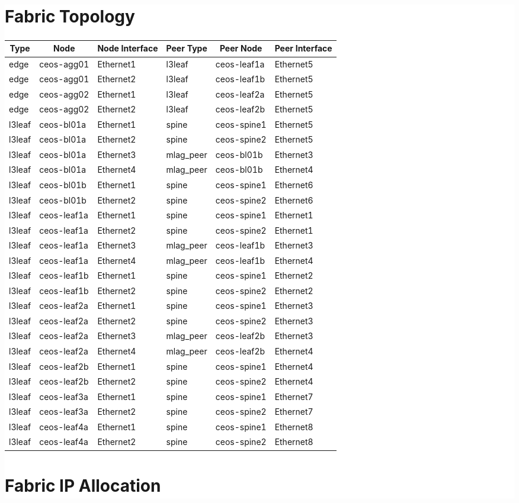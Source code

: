# Fabric Topology

| Type | Node | Node Interface | Peer Type | Peer Node | Peer Interface |
| ---- | ---- | -------------- | --------- | ----------| -------------- |
| edge | ceos-agg01 | Ethernet1 | l3leaf | ceos-leaf1a | Ethernet5 |
| edge | ceos-agg01 | Ethernet2 | l3leaf | ceos-leaf1b | Ethernet5 |
| edge | ceos-agg02 | Ethernet1 | l3leaf | ceos-leaf2a | Ethernet5 |
| edge | ceos-agg02 | Ethernet2 | l3leaf | ceos-leaf2b | Ethernet5 |
| l3leaf | ceos-bl01a | Ethernet1 | spine | ceos-spine1 | Ethernet5 |
| l3leaf | ceos-bl01a | Ethernet2 | spine | ceos-spine2 | Ethernet5 |
| l3leaf | ceos-bl01a | Ethernet3 | mlag_peer | ceos-bl01b | Ethernet3 |
| l3leaf | ceos-bl01a | Ethernet4 | mlag_peer | ceos-bl01b | Ethernet4 |
| l3leaf | ceos-bl01b | Ethernet1 | spine | ceos-spine1 | Ethernet6 |
| l3leaf | ceos-bl01b | Ethernet2 | spine | ceos-spine2 | Ethernet6 |
| l3leaf | ceos-leaf1a | Ethernet1 | spine | ceos-spine1 | Ethernet1 |
| l3leaf | ceos-leaf1a | Ethernet2 | spine | ceos-spine2 | Ethernet1 |
| l3leaf | ceos-leaf1a | Ethernet3 | mlag_peer | ceos-leaf1b | Ethernet3 |
| l3leaf | ceos-leaf1a | Ethernet4 | mlag_peer | ceos-leaf1b | Ethernet4 |
| l3leaf | ceos-leaf1b | Ethernet1 | spine | ceos-spine1 | Ethernet2 |
| l3leaf | ceos-leaf1b | Ethernet2 | spine | ceos-spine2 | Ethernet2 |
| l3leaf | ceos-leaf2a | Ethernet1 | spine | ceos-spine1 | Ethernet3 |
| l3leaf | ceos-leaf2a | Ethernet2 | spine | ceos-spine2 | Ethernet3 |
| l3leaf | ceos-leaf2a | Ethernet3 | mlag_peer | ceos-leaf2b | Ethernet3 |
| l3leaf | ceos-leaf2a | Ethernet4 | mlag_peer | ceos-leaf2b | Ethernet4 |
| l3leaf | ceos-leaf2b | Ethernet1 | spine | ceos-spine1 | Ethernet4 |
| l3leaf | ceos-leaf2b | Ethernet2 | spine | ceos-spine2 | Ethernet4 |
| l3leaf | ceos-leaf3a | Ethernet1 | spine | ceos-spine1 | Ethernet7 |
| l3leaf | ceos-leaf3a | Ethernet2 | spine | ceos-spine2 | Ethernet7 |
| l3leaf | ceos-leaf4a | Ethernet1 | spine | ceos-spine1 | Ethernet8 |
| l3leaf | ceos-leaf4a | Ethernet2 | spine | ceos-spine2 | Ethernet8 |

# Fabric IP Allocation
